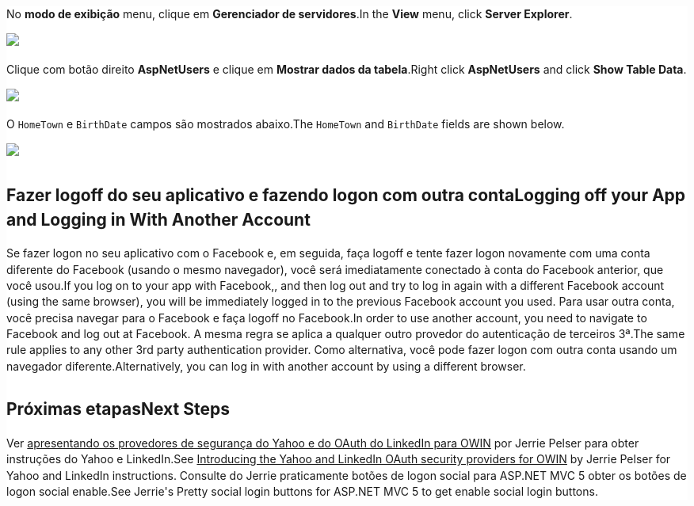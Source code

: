 <span data-ttu-id="9cead-251">No **modo de exibição** menu, clique em **Gerenciador de servidores**.</span><span class="sxs-lookup"><span data-stu-id="9cead-251">In the **View** menu, click **Server Explorer**.</span></span>

![](create-an-aspnet-mvc-5-app-with-facebook-and-google-oauth2-and-openid-sign-on/_static/image37.png)

<span data-ttu-id="9cead-252">Clique com botão direito **AspNetUsers** e clique em **Mostrar dados da tabela**.</span><span class="sxs-lookup"><span data-stu-id="9cead-252">Right click **AspNetUsers** and click **Show Table Data**.</span></span>

![](create-an-aspnet-mvc-5-app-with-facebook-and-google-oauth2-and-openid-sign-on/_static/image38.png)

<span data-ttu-id="9cead-253">O `HomeTown` e `BirthDate` campos são mostrados abaixo.</span><span class="sxs-lookup"><span data-stu-id="9cead-253">The `HomeTown` and `BirthDate` fields are shown below.</span></span>

![](create-an-aspnet-mvc-5-app-with-facebook-and-google-oauth2-and-openid-sign-on/_static/image39.png)

<a id="off"></a>
## <a name="logging-off-your-app-and-logging-in-with-another-account"></a><span data-ttu-id="9cead-254">Fazer logoff do seu aplicativo e fazendo logon com outra conta</span><span class="sxs-lookup"><span data-stu-id="9cead-254">Logging off your App and Logging in With Another Account</span></span>

<span data-ttu-id="9cead-255">Se fazer logon no seu aplicativo com o Facebook e, em seguida, faça logoff e tente fazer logon novamente com uma conta diferente do Facebook (usando o mesmo navegador), você será imediatamente conectado à conta do Facebook anterior, que você usou.</span><span class="sxs-lookup"><span data-stu-id="9cead-255">If you log on to your app with Facebook,, and then log out and try to log in again with a different Facebook account (using the same browser), you will be immediately logged in to the previous Facebook account you used.</span></span> <span data-ttu-id="9cead-256">Para usar outra conta, você precisa navegar para o Facebook e faça logoff no Facebook.</span><span class="sxs-lookup"><span data-stu-id="9cead-256">In order to use another account, you need to navigate to Facebook and log out at Facebook.</span></span> <span data-ttu-id="9cead-257">A mesma regra se aplica a qualquer outro provedor do autenticação de terceiros 3ª.</span><span class="sxs-lookup"><span data-stu-id="9cead-257">The same rule applies to any other 3rd party authentication provider.</span></span> <span data-ttu-id="9cead-258">Como alternativa, você pode fazer logon com outra conta usando um navegador diferente.</span><span class="sxs-lookup"><span data-stu-id="9cead-258">Alternatively, you can log in with another account by using a different browser.</span></span>

## <a name="next-steps"></a><span data-ttu-id="9cead-259">Próximas etapas</span><span class="sxs-lookup"><span data-stu-id="9cead-259">Next Steps</span></span>

<span data-ttu-id="9cead-260">Ver [apresentando os provedores de segurança do Yahoo e do OAuth do LinkedIn para OWIN](http://www.jerriepelser.com/blog/introducing-the-yahoo-linkedin-oauth-security-providers-for-owin/) por Jerrie Pelser para obter instruções do Yahoo e LinkedIn.</span><span class="sxs-lookup"><span data-stu-id="9cead-260">See [Introducing the Yahoo and LinkedIn OAuth security providers for OWIN](http://www.jerriepelser.com/blog/introducing-the-yahoo-linkedin-oauth-security-providers-for-owin/) by Jerrie Pelser for Yahoo and LinkedIn instructions.</span></span> <span data-ttu-id="9cead-261">Consulte do Jerrie praticamente botões de logon social para ASP.NET MVC 5 obter os botões de logon social enable.</span><span class="sxs-lookup"><span data-stu-id="9cead-261">See Jerrie's Pretty social login buttons for ASP.NET MVC 5 to get enable social login buttons.</span></span>
